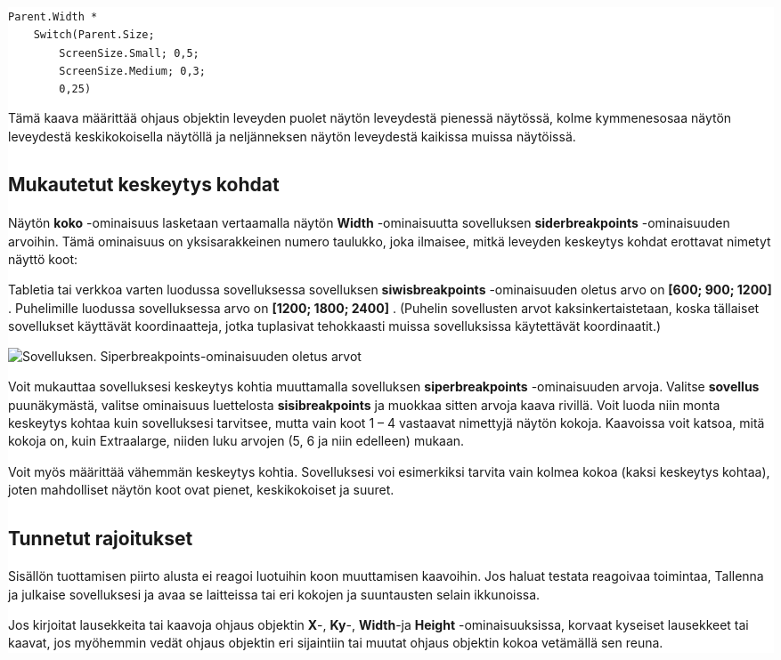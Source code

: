```powerapps-comma
Parent.Width *  
    Switch(Parent.Size;  
        ScreenSize.Small; 0,5;  
        ScreenSize.Medium; 0,3;  
        0,25)
```
Tämä kaava määrittää ohjaus objektin leveyden puolet näytön leveydestä pienessä näytössä, kolme kymmenesosaa näytön leveydestä keskikokoisella näytöllä ja neljänneksen näytön leveydestä kaikissa muissa näytöissä.

## <a name="custom-breakpoints"></a>Mukautetut keskeytys kohdat

Näytön **koko** -ominaisuus lasketaan vertaamalla näytön **Width** -ominaisuutta sovelluksen **siderbreakpoints** -ominaisuuden arvoihin. Tämä ominaisuus on yksisarakkeinen numero taulukko, joka ilmaisee, mitkä leveyden keskeytys kohdat erottavat nimetyt näyttö koot:

Tabletia tai verkkoa varten luodussa sovelluksessa sovelluksen **siwisbreakpoints** -ominaisuuden oletus arvo on **[600; 900; 1200]** . Puhelimille luodussa sovelluksessa arvo on **[1200; 1800; 2400]** . (Puhelin sovellusten arvot kaksinkertaistetaan, koska tällaiset sovellukset käyttävät koordinaatteja, jotka tuplasivat tehokkaasti muissa sovelluksissa käytettävät koordinaatit.)

![Sovelluksen. Siperbreakpoints-ominaisuuden oletus arvot](media/create-responsive-layout/default-breakpoints.png)

Voit mukauttaa sovelluksesi keskeytys kohtia muuttamalla sovelluksen **siperbreakpoints** -ominaisuuden arvoja. Valitse **sovellus** puunäkymästä, valitse ominaisuus luettelosta **sisibreakpoints** ja muokkaa sitten arvoja kaava rivillä. Voit luoda niin monta keskeytys kohtaa kuin sovelluksesi tarvitsee, mutta vain koot 1 – 4 vastaavat nimettyjä näytön kokoja. Kaavoissa voit katsoa, mitä kokoja on, kuin Extraalarge, niiden luku arvojen (5, 6 ja niin edelleen) mukaan.

Voit myös määrittää vähemmän keskeytys kohtia. Sovelluksesi voi esimerkiksi tarvita vain kolmea kokoa (kaksi keskeytys kohtaa), joten mahdolliset näytön koot ovat pienet, keskikokoiset ja suuret.

## <a name="known-limitations"></a>Tunnetut rajoitukset

Sisällön tuottamisen piirto alusta ei reagoi luotuihin koon muuttamisen kaavoihin. Jos haluat testata reagoivaa toimintaa, Tallenna ja julkaise sovelluksesi ja avaa se laitteissa tai eri kokojen ja suuntausten selain ikkunoissa.

Jos kirjoitat lausekkeita tai kaavoja ohjaus objektin **X**-, **Ky**-, **Width**-ja **Height** -ominaisuuksissa, korvaat kyseiset lausekkeet tai kaavat, jos myöhemmin vedät ohjaus objektin eri sijaintiin tai muutat ohjaus objektin kokoa vetämällä sen reuna.

